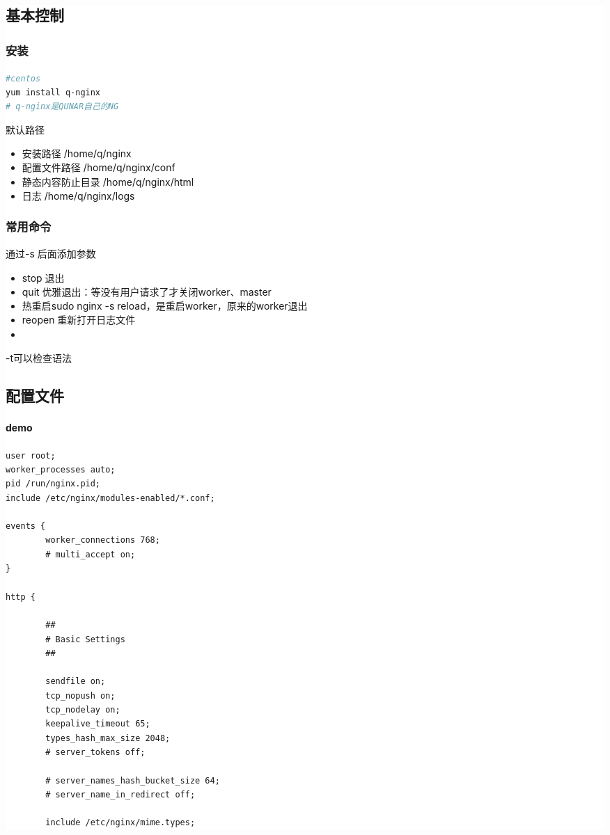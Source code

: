 



## 基本控制

### 安装

```bash
#centos
yum install q-nginx
# q-nginx是QUNAR自己的NG
```

默认路径

- 安装路径 /home/q/nginx
- 配置文件路径 /home/q/nginx/conf
- 静态内容防止目录 /home/q/nginx/html
- 日志 /home/q/nginx/logs

### 常用命令

通过-s 后面添加参数

- stop 退出
- quit 优雅退出：等没有用户请求了才关闭worker、master
- 热重启sudo nginx -s reload，是重启worker，原来的worker退出
- reopen 重新打开日志文件
- 



-t可以检查语法



## 配置文件

#### demo

```
user root;
worker_processes auto;
pid /run/nginx.pid;
include /etc/nginx/modules-enabled/*.conf;

events {
        worker_connections 768;
        # multi_accept on;
}

http {

        ##
        # Basic Settings
        ##

        sendfile on;
        tcp_nopush on;
        tcp_nodelay on;
        keepalive_timeout 65;
        types_hash_max_size 2048;
        # server_tokens off;

        # server_names_hash_bucket_size 64;
        # server_name_in_redirect off;

        include /etc/nginx/mime.types;
```